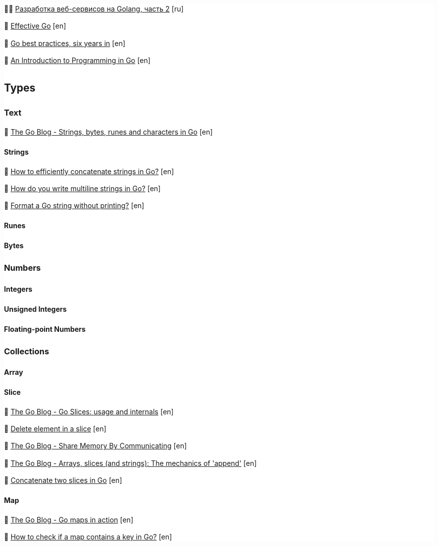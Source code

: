 👩‍🏫 [Разработка веб-сервисов на Golang, часть 2](https://www.coursera.org/learn/golang-webservices-2) [ru]

📰 [Effective Go](https://golang.org/doc/effective_go.html) [en]

📰 [Go best practices, six years in](https://peter.bourgon.org/go-best-practices-2016/) [en]

📖 [An Introduction to Programming in Go](https://www.golang-book.com/books/intro) [en]

## Types
### Text
📰 [The Go Blog - Strings, bytes, runes and characters in Go](https://blog.golang.org/strings) [en]

#### Strings
📰 [How to efficiently concatenate strings in Go?](https://stackoverflow.com/questions/1760757/how-to-efficiently-concatenate-strings-in-go) [en]

📰 [How do you write multiline strings in Go?](https://stackoverflow.com/questions/7933460/how-do-you-write-multiline-strings-in-go) [en]

📰 [Format a Go string without printing?](https://stackoverflow.com/questions/11123865/format-a-go-string-without-printing) [en]

#### Runes
#### Bytes
### Numbers
#### Integers
#### Unsigned Integers
#### Floating-point Numbers
### Collections
#### Array
#### Slice
📰 [The Go Blog - Go Slices: usage and internals](https://blog.golang.org/go-slices-usage-and-internals) [en]

📰 [Delete element in a slice](https://stackoverflow.com/questions/25025409/delete-element-in-a-slice) [en]

📰 [The Go Blog - Share Memory By Communicating](https://blog.golang.org/share-memory-by-communicating) [en]

📰 [The Go Blog - Arrays, slices (and strings): The mechanics of 'append'](https://blog.golang.org/slices) [en]

📰 [Concatenate two slices in Go](https://stackoverflow.com/questions/16248241/concatenate-two-slices-in-go) [en]

#### Map
📰 [The Go Blog - Go maps in action](https://blog.golang.org/go-maps-in-action) [en]

📰 [How to check if a map contains a key in Go?](https://stackoverflow.com/questions/2050391/how-to-check-if-a-map-contains-a-key-in-go) [en]
